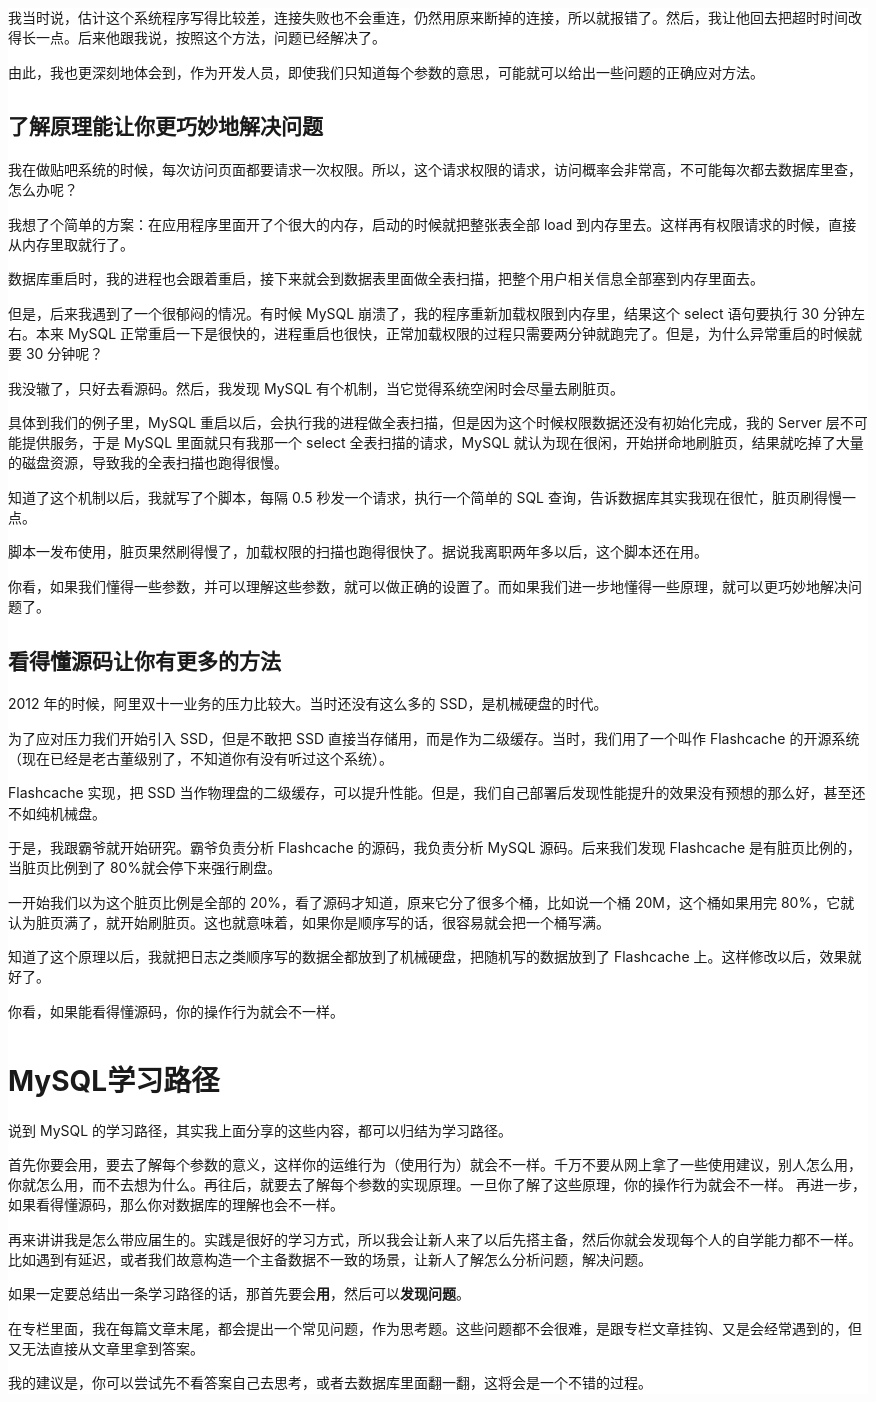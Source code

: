 我当时说，估计这个系统程序写得比较差，连接失败也不会重连，仍然用原来断掉的连接，所以就报错了。然后，我让他回去把超时时间改得长一点。后来他跟我说，按照这个方法，问题已经解决了。

由此，我也更深刻地体会到，作为开发人员，即使我们只知道每个参数的意思，可能就可以给出一些问题的正确应对方法。

## 了解原理能让你更巧妙地解决问题

我在做贴吧系统的时候，每次访问页面都要请求一次权限。所以，这个请求权限的请求，访问概率会非常高，不可能每次都去数据库里查，怎么办呢？

我想了个简单的方案：在应用程序里面开了个很大的内存，启动的时候就把整张表全部 load 到内存里去。这样再有权限请求的时候，直接从内存里取就行了。

数据库重启时，我的进程也会跟着重启，接下来就会到数据表里面做全表扫描，把整个用户相关信息全部塞到内存里面去。

但是，后来我遇到了一个很郁闷的情况。有时候 MySQL 崩溃了，我的程序重新加载权限到内存里，结果这个 select 语句要执行 30 分钟左右。本来 MySQL 正常重启一下是很快的，进程重启也很快，正常加载权限的过程只需要两分钟就跑完了。但是，为什么异常重启的时候就要 30 分钟呢？

我没辙了，只好去看源码。然后，我发现 MySQL 有个机制，当它觉得系统空闲时会尽量去刷脏页。

具体到我们的例子里，MySQL 重启以后，会执行我的进程做全表扫描，但是因为这个时候权限数据还没有初始化完成，我的 Server 层不可能提供服务，于是 MySQL 里面就只有我那一个 select 全表扫描的请求，MySQL 就认为现在很闲，开始拼命地刷脏页，结果就吃掉了大量的磁盘资源，导致我的全表扫描也跑得很慢。

知道了这个机制以后，我就写了个脚本，每隔 0.5 秒发一个请求，执行一个简单的 SQL 查询，告诉数据库其实我现在很忙，脏页刷得慢一点。

脚本一发布使用，脏页果然刷得慢了，加载权限的扫描也跑得很快了。据说我离职两年多以后，这个脚本还在用。

你看，如果我们懂得一些参数，并可以理解这些参数，就可以做正确的设置了。而如果我们进一步地懂得一些原理，就可以更巧妙地解决问题了。

## 看得懂源码让你有更多的方法

2012 年的时候，阿里双十一业务的压力比较大。当时还没有这么多的 SSD，是机械硬盘的时代。

为了应对压力我们开始引入 SSD，但是不敢把 SSD 直接当存储用，而是作为二级缓存。当时，我们用了一个叫作 Flashcache 的开源系统（现在已经是老古董级别了，不知道你有没有听过这个系统）。

Flashcache 实现，把 SSD 当作物理盘的二级缓存，可以提升性能。但是，我们自己部署后发现性能提升的效果没有预想的那么好，甚至还不如纯机械盘。

于是，我跟霸爷就开始研究。霸爷负责分析 Flashcache 的源码，我负责分析 MySQL 源码。后来我们发现 Flashcache 是有脏页比例的，当脏页比例到了 80%就会停下来强行刷盘。

一开始我们以为这个脏页比例是全部的 20%，看了源码才知道，原来它分了很多个桶，比如说一个桶 20M，这个桶如果用完 80%，它就认为脏页满了，就开始刷脏页。这也就意味着，如果你是顺序写的话，很容易就会把一个桶写满。

知道了这个原理以后，我就把日志之类顺序写的数据全都放到了机械硬盘，把随机写的数据放到了 Flashcache 上。这样修改以后，效果就好了。

你看，如果能看得懂源码，你的操作行为就会不一样。

# MySQL学习路径

说到 MySQL 的学习路径，其实我上面分享的这些内容，都可以归结为学习路径。

首先你要会用，要去了解每个参数的意义，这样你的运维行为（使用行为）就会不一样。千万不要从网上拿了一些使用建议，别人怎么用，你就怎么用，而不去想为什么。再往后，就要去了解每个参数的实现原理。一旦你了解了这些原理，你的操作行为就会不一样。 再进一步，如果看得懂源码，那么你对数据库的理解也会不一样。

再来讲讲我是怎么带应届生的。实践是很好的学习方式，所以我会让新人来了以后先搭主备，然后你就会发现每个人的自学能力都不一样。比如遇到有延迟，或者我们故意构造一个主备数据不一致的场景，让新人了解怎么分析问题，解决问题。

如果一定要总结出一条学习路径的话，那首先要会**用**，然后可以**发现问题**。

在专栏里面，我在每篇文章末尾，都会提出一个常见问题，作为思考题。这些问题都不会很难，是跟专栏文章挂钩、又是会经常遇到的，但又无法直接从文章里拿到答案。

我的建议是，你可以尝试先不看答案自己去思考，或者去数据库里面翻一翻，这将会是一个不错的过程。
